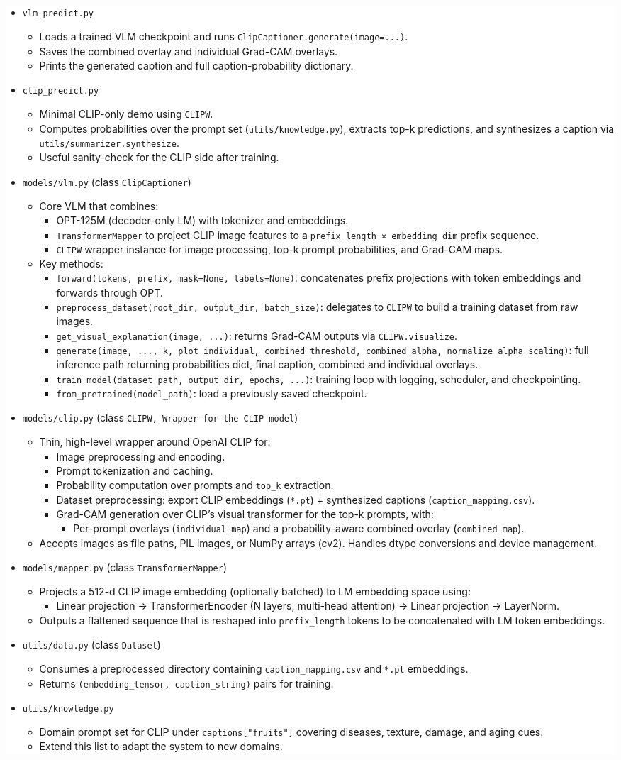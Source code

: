 - `vlm_predict.py`
  - Loads a trained VLM checkpoint and runs `ClipCaptioner.generate(image=...)`.
  - Saves the combined overlay and individual Grad-CAM overlays.
  - Prints the generated caption and full caption-probability dictionary.

- `clip_predict.py`
  - Minimal CLIP-only demo using `CLIPW`.
  - Computes probabilities over the prompt set (`utils/knowledge.py`), extracts top-k predictions, and synthesizes a caption via `utils/summarizer.synthesize`.
  - Useful sanity-check for the CLIP side after training.

- `models/vlm.py` (class `ClipCaptioner`)
  - Core VLM that combines:
    - OPT-125M (decoder-only LM) with tokenizer and embeddings.
    - `TransformerMapper` to project CLIP image features to a `prefix_length × embedding_dim` prefix sequence.
    - `CLIPW` wrapper instance for image processing, top-k prompt probabilities, and Grad-CAM maps.
  - Key methods:
    - `forward(tokens, prefix, mask=None, labels=None)`: concatenates prefix projections with token embeddings and forwards through OPT.
    - `preprocess_dataset(root_dir, output_dir, batch_size)`: delegates to `CLIPW` to build a training dataset from raw images.
    - `get_visual_explanation(image, ...)`: returns Grad-CAM outputs via `CLIPW.visualize`.
    - `generate(image, ..., k, plot_individual, combined_threshold, combined_alpha, normalize_alpha_scaling)`: full inference path returning probabilities dict, final caption, combined and individual overlays.
    - `train_model(dataset_path, output_dir, epochs, ...)`: training loop with logging, scheduler, and checkpointing.
    - `from_pretrained(model_path)`: load a previously saved checkpoint.

- `models/clip.py` (class `CLIPW, Wrapper for the CLIP model`)
  - Thin, high-level wrapper around OpenAI CLIP for:
    - Image preprocessing and encoding.
    - Prompt tokenization and caching.
    - Probability computation over prompts and `top_k` extraction.
    - Dataset preprocessing: export CLIP embeddings (`*.pt`) + synthesized captions (`caption_mapping.csv`).
    - Grad-CAM generation over CLIP’s visual transformer for the top-k prompts, with:
      - Per-prompt overlays (`individual_map`) and a probability-aware combined overlay (`combined_map`).
  - Accepts images as file paths, PIL images, or NumPy arrays (cv2). Handles dtype conversions and device management.

- `models/mapper.py` (class `TransformerMapper`)
  - Projects a 512-d CLIP image embedding (optionally batched) to LM embedding space using:
    - Linear projection → TransformerEncoder (N layers, multi-head attention) → Linear projection → LayerNorm.
  - Outputs a flattened sequence that is reshaped into `prefix_length` tokens to be concatenated with LM token embeddings.

- `utils/data.py` (class `Dataset`)
  - Consumes a preprocessed directory containing `caption_mapping.csv` and `*.pt` embeddings.
  - Returns `(embedding_tensor, caption_string)` pairs for training.

- `utils/knowledge.py`
  - Domain prompt set for CLIP under `captions["fruits"]` covering diseases, texture, damage, and aging cues.
  - Extend this list to adapt the system to new domains.
